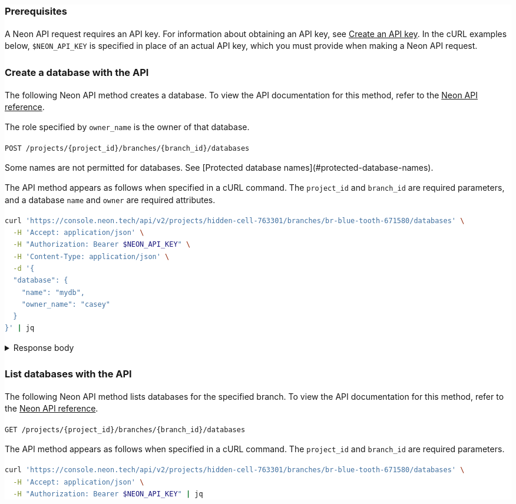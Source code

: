 ### Prerequisites

A Neon API request requires an API key. For information about obtaining an API key, see [Create an API key](/docs/manage/api-keys#create-an-api-key). In the cURL examples below, `$NEON_API_KEY` is specified in place of an actual API key, which you must provide when making a Neon API request.

### Create a database with the API

The following Neon API method creates a database. To view the API documentation for this method, refer to the [Neon API reference](https://api-docs.neon.tech/reference/createprojectbranchdatabase).

The role specified by `owner_name` is the owner of that database.

```http
POST /projects/{project_id}/branches/{branch_id}/databases
```

<Admonition type="note">
Some names are not permitted for databases. See [Protected database names](#protected-database-names).
</Admonition>

The API method appears as follows when specified in a cURL command. The `project_id` and `branch_id` are required parameters, and a database `name` and `owner` are required attributes.

```bash
curl 'https://console.neon.tech/api/v2/projects/hidden-cell-763301/branches/br-blue-tooth-671580/databases' \
  -H 'Accept: application/json' \
  -H "Authorization: Bearer $NEON_API_KEY" \
  -H 'Content-Type: application/json' \
  -d '{
  "database": {
    "name": "mydb",
    "owner_name": "casey"
  }
}' | jq
```

<details><summary>Response body</summary></details>

### List databases with the API

The following Neon API method lists databases for the specified branch. To view the API documentation for this method, refer to the [Neon API reference](https://api-docs.neon.tech/reference/listprojectbranchdatabases).

```http
GET /projects/{project_id}/branches/{branch_id}/databases
```

The API method appears as follows when specified in a cURL command. The `project_id` and `branch_id` are required parameters.

```bash
curl 'https://console.neon.tech/api/v2/projects/hidden-cell-763301/branches/br-blue-tooth-671580/databases' \
  -H 'Accept: application/json' \
  -H "Authorization: Bearer $NEON_API_KEY" | jq
```
